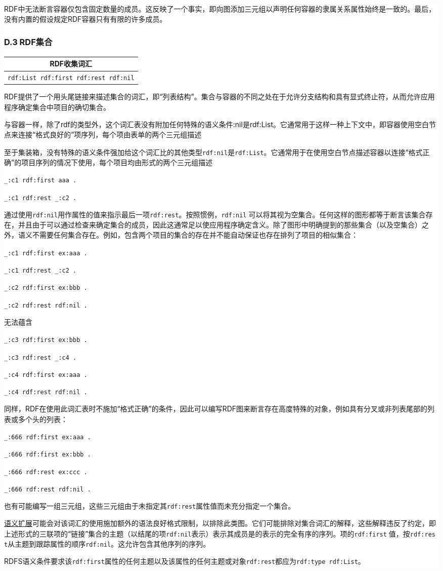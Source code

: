 RDF中无法断言容器仅包含固定数量的成员。这反映了一个事实，即向图添加三元组以声明任何容器的隶属关系属性始终是一致的。最后，没有内置的假设规定RDF容器只有有限的许多成员。

### D.3 RDF集合

| **RDF收集词汇**                       |
| ------------------------------------- |
| `rdf:List rdf:first rdf:rest rdf:nil` |

RDF提供了一个用头尾链接来描述集合的词汇，即“列表结构”。集合与容器的不同之处在于允许分支结构和具有显式终止符，从而允许应用程序确定集合中项目的确切集合。

与容器一样，除了rdf的类型外，这个词汇表没有附加任何特殊的语义条件:nil是rdf:List。它通常用于这样一种上下文中，即容器使用空白节点来连接“格式良好的”项序列，每个项由表单的两个三元组描述

至于集装箱，没有特殊的语义条件强加给这个词汇比的其他类型`rdf:nil`是`rdf:List`。它通常用于在使用空白节点描述容器以连接“格式正确”的项目序列的情况下使用，每个项目均由形式的两个三元组描述

`_:c1 rdf:first aaa .`

`_:c1 rdf:rest _:c2 .`

通过使用`rdf:nil`用作属性的值来指示最后一项`rdf:rest`。按照惯例，`rdf:nil` 可以将其视为空集合。任何这样的图形都等于断言该集合存在，并且由于可以通过检查来确定集合的成员，因此这通常足以使应用程序确定含义。除了图形中明确提到的那些集合（以及空集合）之外，语义不需要任何集合存在。例如，包含两个项目的集合的存在并不能自动保证也存在排列了项目的相似集合：

`_:c1 rdf:first ex:aaa .`

`_:c1 rdf:rest _:c2 .`

`_:c2 rdf:first ex:bbb .`

`_:c2 rdf:rest rdf:nil .`

无法蕴含

`_:c3 rdf:first ex:bbb .`

`_:c3 rdf:rest _:c4 .`

`_:c4 rdf:first ex:aaa .`

`_:c4 rdf:rest rdf:nil .`

同样，RDF在使用此词汇表时不施加“格式正确”的条件，因此可以编写RDF图来断言存在高度特殊的对象，例如具有分叉或非列表尾部的列表或多个头的列表：

`_:666 rdf:first ex:aaa .`

`_:666 rdf:first ex:bbb .`

`_:666 rdf:rest ex:ccc .`

`_:666 rdf:rest rdf:nil .`

也有可能编写一组三元组，这些三元组由于未指定其`rdf:rest`属性值而未充分指定一个集合。

[语义扩展](https://www.w3.org/TR/rdf11-mt/#dfn-semantic-extension)可能会对该词汇的使用施加额外的语法良好格式限制，以排除此类图。它们可能排除对集合词汇的解释，这些解释违反了约定，即上述形式的三联项的“链接”集合的主题（以结尾的项`rdf:nil`表示）表示其成员是的表示的完全有序的序列。项的`rdf:first` 值，按`rdf:rest`从主题到跟踪属性的顺序`rdf:nil`。这允许包含其他序列的序列。

RDFS语义条件要求该`rdf:first`属性的任何主题以及该属性的任何主题或对象`rdf:rest`都应为`rdf:type rdf:List`。